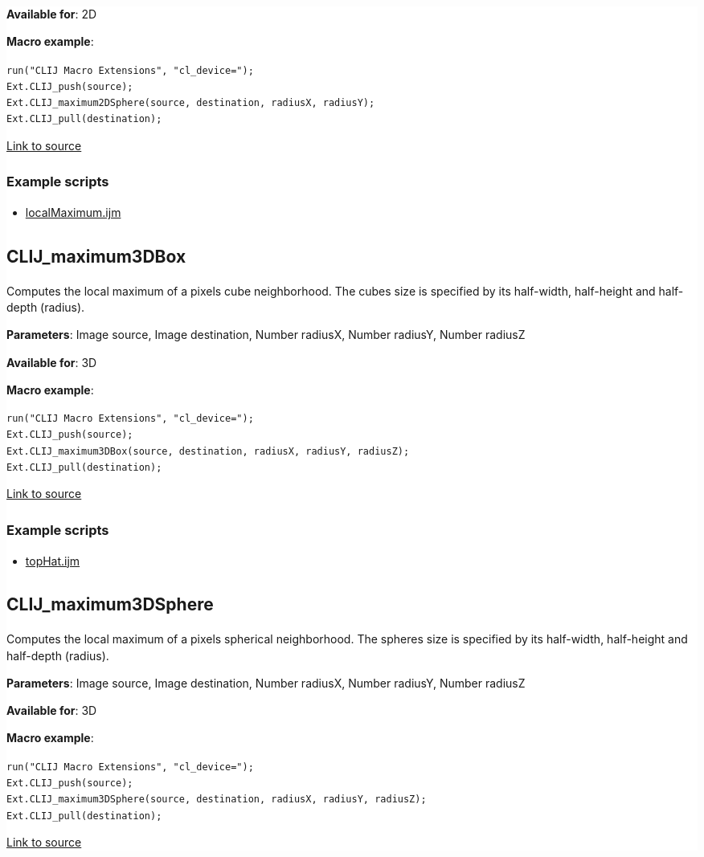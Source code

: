 **Available for**: 2D

**Macro example**: 
```
run("CLIJ Macro Extensions", "cl_device=");
Ext.CLIJ_push(source);
Ext.CLIJ_maximum2DSphere(source, destination, radiusX, radiusY);
Ext.CLIJ_pull(destination);
```
[Link to source](http://github.com/clij/clij/tree/master/src/main/java/net/haesleinhuepf/clij/macro/modules/Maximum2DSphere.java)



### Example scripts
* [localMaximum.ijm](https://github.com/clij/clij-docs/blob/master/src/main/macro/localMaximum.ijm)


<a name="CLIJ_maximum3DBox"></a>
## CLIJ_maximum3DBox

Computes the local maximum of a pixels cube neighborhood. The cubes size is specified by 
its half-width, half-height and half-depth (radius).

**Parameters**: Image source, Image destination, Number radiusX, Number radiusY, Number radiusZ

**Available for**: 3D

**Macro example**: 
```
run("CLIJ Macro Extensions", "cl_device=");
Ext.CLIJ_push(source);
Ext.CLIJ_maximum3DBox(source, destination, radiusX, radiusY, radiusZ);
Ext.CLIJ_pull(destination);
```
[Link to source](http://github.com/clij/clij/tree/master/src/main/java/net/haesleinhuepf/clij/macro/modules/Maximum3DBox.java)



### Example scripts
* [topHat.ijm](https://github.com/clij/clij-docs/blob/master/src/main/macro/topHat.ijm)


<a name="CLIJ_maximum3DSphere"></a>
## CLIJ_maximum3DSphere

Computes the local maximum of a pixels spherical neighborhood. The spheres size is specified by 
its half-width, half-height and half-depth (radius).

**Parameters**: Image source, Image destination, Number radiusX, Number radiusY, Number radiusZ

**Available for**: 3D

**Macro example**: 
```
run("CLIJ Macro Extensions", "cl_device=");
Ext.CLIJ_push(source);
Ext.CLIJ_maximum3DSphere(source, destination, radiusX, radiusY, radiusZ);
Ext.CLIJ_pull(destination);
```
[Link to source](http://github.com/clij/clij/tree/master/src/main/java/net/haesleinhuepf/clij/macro/modules/Maximum3DSphere.java)
